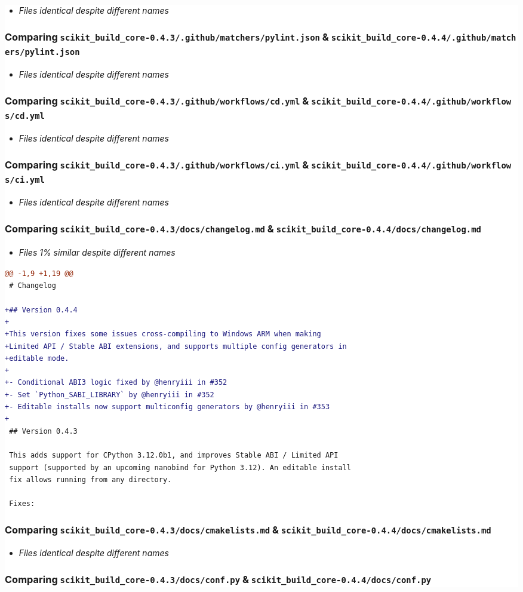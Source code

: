 * *Files identical despite different names*

### Comparing `scikit_build_core-0.4.3/.github/matchers/pylint.json` & `scikit_build_core-0.4.4/.github/matchers/pylint.json`

 * *Files identical despite different names*

### Comparing `scikit_build_core-0.4.3/.github/workflows/cd.yml` & `scikit_build_core-0.4.4/.github/workflows/cd.yml`

 * *Files identical despite different names*

### Comparing `scikit_build_core-0.4.3/.github/workflows/ci.yml` & `scikit_build_core-0.4.4/.github/workflows/ci.yml`

 * *Files identical despite different names*

### Comparing `scikit_build_core-0.4.3/docs/changelog.md` & `scikit_build_core-0.4.4/docs/changelog.md`

 * *Files 1% similar despite different names*

```diff
@@ -1,9 +1,19 @@
 # Changelog
 
+## Version 0.4.4
+
+This version fixes some issues cross-compiling to Windows ARM when making
+Limited API / Stable ABI extensions, and supports multiple config generators in
+editable mode.
+
+- Conditional ABI3 logic fixed by @henryiii in #352
+- Set `Python_SABI_LIBRARY` by @henryiii in #352
+- Editable installs now support multiconfig generators by @henryiii in #353
+
 ## Version 0.4.3
 
 This adds support for CPython 3.12.0b1, and improves Stable ABI / Limited API
 support (supported by an upcoming nanobind for Python 3.12). An editable install
 fix allows running from any directory.
 
 Fixes:
```

### Comparing `scikit_build_core-0.4.3/docs/cmakelists.md` & `scikit_build_core-0.4.4/docs/cmakelists.md`

 * *Files identical despite different names*

### Comparing `scikit_build_core-0.4.3/docs/conf.py` & `scikit_build_core-0.4.4/docs/conf.py`
